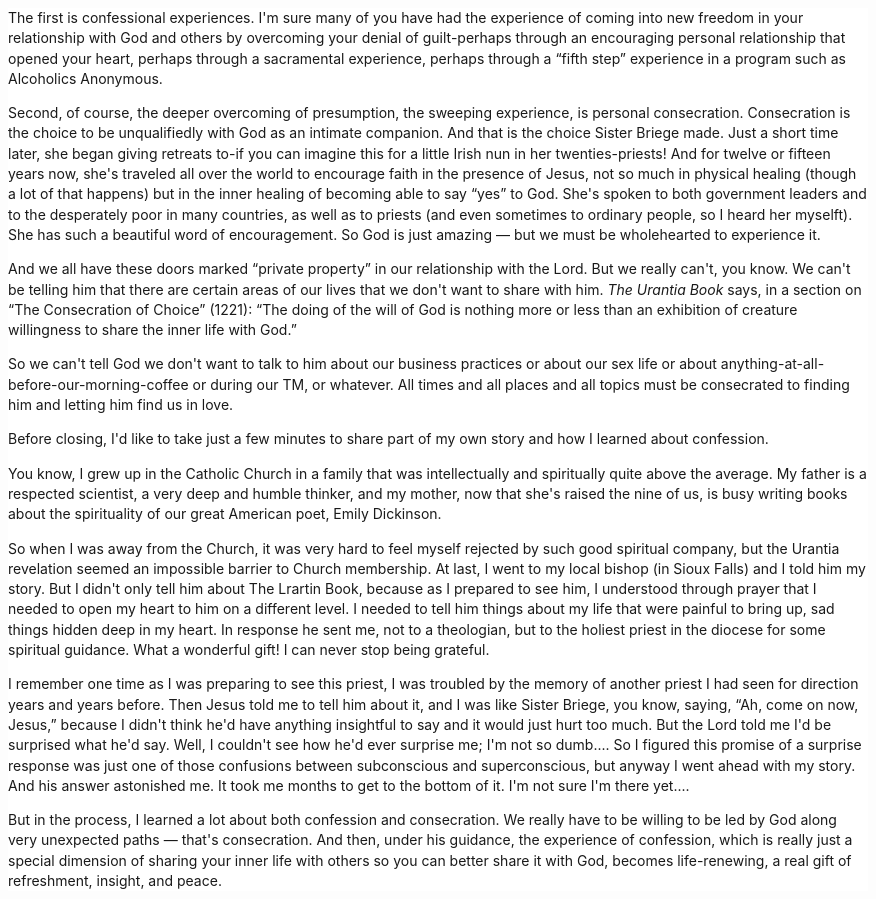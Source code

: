 The first is confessional experiences. I'm sure many of you have had the experience of coming into new freedom in your relationship with God and others by overcoming your denial of guilt-perhaps through an encouraging personal relationship that opened your heart, perhaps through a sacramental experience, perhaps through a “fifth step” experience in a program such as Alcoholics Anonymous.

Second, of course, the deeper overcoming of presumption, the sweeping experience, is personal consecration. Consecration is the choice to be unqualifiedly with God as an intimate companion. And that is the choice Sister Briege made. Just a short time later, she began giving retreats to-if you can imagine this for a little Irish nun in her twenties-priests! And for twelve or fifteen years now, she's traveled all over the world to encourage faith in the presence of Jesus, not so much in physical healing (though a lot of that happens) but in the inner healing of becoming able to say “yes” to God. She's spoken to both government leaders and to the desperately poor in many countries, as well as to priests (and even sometimes to ordinary people, so I heard her myselft). She has such a beautiful word of encouragement. So God is just amazing — but we must be wholehearted to experience it.

And we all have these doors marked “private property” in our relationship with the Lord. But we really can't, you know. We can't be telling him that there are certain areas of our lives that we don't want to share with him. _The Urantia Book_ says, in a section on “The Consecration of Choice” (1221): “The doing of the will of God is nothing more or less than an exhibition of creature willingness to share the inner life with God.”

So we can't tell God we don't want to talk to him about our business practices or about our sex life or about anything-at-all-before-our-morning-coffee or during our TM, or whatever. All times and all places and all topics must be consecrated to finding him and letting him find us in love.

Before closing, I'd like to take just a few minutes to share part of my own story and how I learned about confession.

You know, I grew up in the Catholic Church in a family that was intellectually and spiritually quite above the average. My father is a respected scientist, a very deep and humble thinker, and my mother, now that she's raised the nine of us, is busy writing books about the spirituality of our great American poet, Emily Dickinson.

So when I was away from the Church, it was very hard to feel myself rejected by such good spiritual company, but the Urantia revelation seemed an impossible barrier to Church membership. At last, I went to my local bishop (in Sioux Falls) and I told him my story. But
I didn't only tell him about The Lrartin Book, because as I prepared to see him, I understood through prayer that I needed to open my heart to him on a different level. I needed to tell him things about my life that were painful to bring up, sad things hidden deep in my heart. In response he sent me, not to a theologian, but to the holiest priest in the diocese for some spiritual guidance. What a wonderful gift! I can never stop being grateful.

I remember one time as I was preparing to see this priest, I was troubled by the memory of another priest I had seen for direction years and years before. Then Jesus told me to tell him about it, and I was like Sister Briege, you know, saying, “Ah, come on now, Jesus,” because I didn't think he'd have anything insightful to say and it would just hurt too much. But the Lord told me I'd be surprised what he'd say. Well, I couldn't see how he'd ever surprise me; I'm not so dumb.... So I figured this promise of a surprise response was just one of those confusions between subconscious and superconscious, but anyway I went ahead with my story. And his answer astonished me. It took me months to get to the bottom of it. I'm not sure I'm there yet....

But in the process, I learned a lot about both confession and consecration. We really have to be willing to be led by God along very unexpected paths — that's consecration. And then, under his guidance, the experience of confession, which is really just a special dimension of sharing your inner life with others so you can better share it with God, becomes life-renewing, a real gift of refreshment, insight, and peace.
